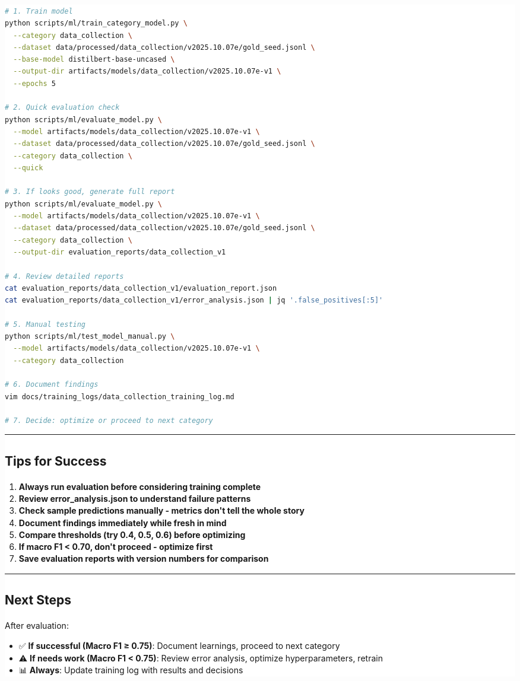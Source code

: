 ```bash
# 1. Train model
python scripts/ml/train_category_model.py \
  --category data_collection \
  --dataset data/processed/data_collection/v2025.10.07e/gold_seed.jsonl \
  --base-model distilbert-base-uncased \
  --output-dir artifacts/models/data_collection/v2025.10.07e-v1 \
  --epochs 5

# 2. Quick evaluation check
python scripts/ml/evaluate_model.py \
  --model artifacts/models/data_collection/v2025.10.07e-v1 \
  --dataset data/processed/data_collection/v2025.10.07e/gold_seed.jsonl \
  --category data_collection \
  --quick

# 3. If looks good, generate full report
python scripts/ml/evaluate_model.py \
  --model artifacts/models/data_collection/v2025.10.07e-v1 \
  --dataset data/processed/data_collection/v2025.10.07e/gold_seed.jsonl \
  --category data_collection \
  --output-dir evaluation_reports/data_collection_v1

# 4. Review detailed reports
cat evaluation_reports/data_collection_v1/evaluation_report.json
cat evaluation_reports/data_collection_v1/error_analysis.json | jq '.false_positives[:5]'

# 5. Manual testing
python scripts/ml/test_model_manual.py \
  --model artifacts/models/data_collection/v2025.10.07e-v1 \
  --category data_collection

# 6. Document findings
vim docs/training_logs/data_collection_training_log.md

# 7. Decide: optimize or proceed to next category
```

---

## Tips for Success

1. **Always run evaluation before considering training complete**
2. **Review error_analysis.json to understand failure patterns**
3. **Check sample predictions manually - metrics don't tell the whole story**
4. **Document findings immediately while fresh in mind**
5. **Compare thresholds (try 0.4, 0.5, 0.6) before optimizing**
6. **If macro F1 < 0.70, don't proceed - optimize first**
7. **Save evaluation reports with version numbers for comparison**

---

## Next Steps

After evaluation:

- ✅ **If successful (Macro F1 ≥ 0.75)**: Document learnings, proceed to next category
- ⚠️ **If needs work (Macro F1 < 0.75)**: Review error analysis, optimize hyperparameters, retrain
- 📊 **Always**: Update training log with results and decisions

